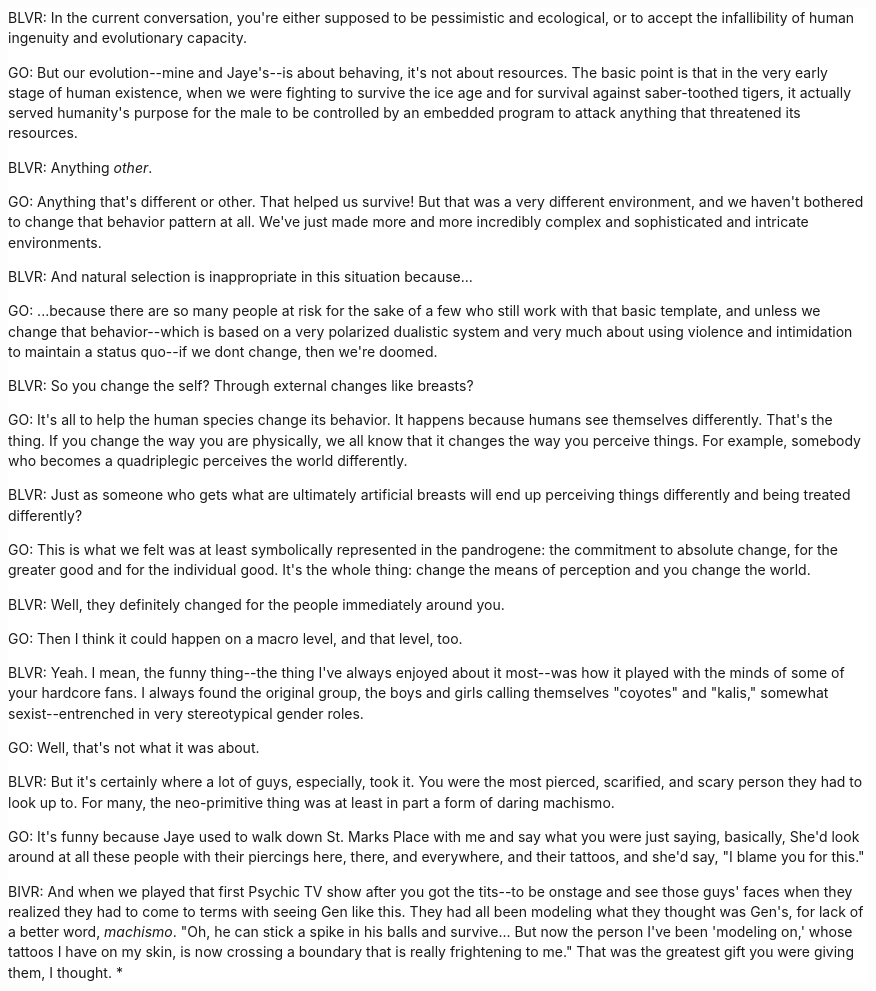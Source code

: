BLVR: In the current conversation, you're either supposed to be pessimistic and ecological, or to accept the infallibility of human ingenuity and evolutionary capacity.

GO: But our evolution--mine and Jaye's--is about behaving, it's not about resources. The basic point is that in the very early stage of human existence, when we were fighting to survive the ice age and for survival against saber-toothed tigers, it actually served humanity's purpose for the male to be controlled by an embedded program to attack anything that threatened its resources.

BLVR: Anything _other_.

GO: Anything that's different or other. That helped us survive! But that was a very different environment, and we haven't bothered to change that behavior pattern at all. We've just made more and more incredibly complex and sophisticated and intricate environments.

BLVR: And natural selection is inappropriate in this situation because...

GO: ...because there are so many people at risk for the sake of a few who still work with that basic template, and unless we change that behavior--which is based on a very polarized dualistic system and very much about using violence and intimidation to maintain a status quo--if we dont change, then we're doomed.

BLVR: So you change the self? Through external changes like breasts?

GO: It's all to help the human species change its behavior. It happens because humans see themselves differently. That's the thing. If you change the way you are physically, we all know that it changes the way you perceive things. For example, somebody who becomes a quadriplegic perceives the world differently.

BLVR: Just as someone who gets what are ultimately artificial breasts will end up perceiving things differently and being treated differently?

GO: This is what we felt was at least symbolically represented in the pandrogene: the commitment to absolute change, for the greater good and for the individual good. It's the whole thing: change the means of perception and you change the world.

BLVR: Well, they definitely changed for the people immediately around you.

GO: Then I think it could happen on a macro level, and that level, too.

BLVR: Yeah. I mean, the funny thing--the thing I've always enjoyed about it most--was how it played with the minds of some of your hardcore fans. I always found the original group, the boys and girls calling themselves "coyotes" and "kalis," somewhat sexist--entrenched in very stereotypical gender roles.

GO: Well, that's not what it was about.

BLVR: But it's certainly where a lot of guys, especially, took it. You were the most pierced, scarified, and scary person they had to look up to. For many, the neo-primitive thing was at least in part a form of daring machismo.

GO: It's funny because Jaye used to walk down St. Marks Place with me and say what you were just saying, basically, She'd look around at all these people with their piercings here, there, and everywhere, and their tattoos, and she'd say, "I blame you for this."

BIVR: And when we played that first Psychic TV show after you got the tits--to be onstage and see those guys' faces when they realized they had to come to terms with seeing Gen like this. They had all been modeling what they thought was Gen's, for lack of a better word, _machismo_. "Oh, he can stick a spike in his balls and survive... But now the person I've been 'modeling on,' whose tattoos I have on my skin, is now crossing a boundary that is really frightening to me." That was the greatest gift you were giving them, I thought. *